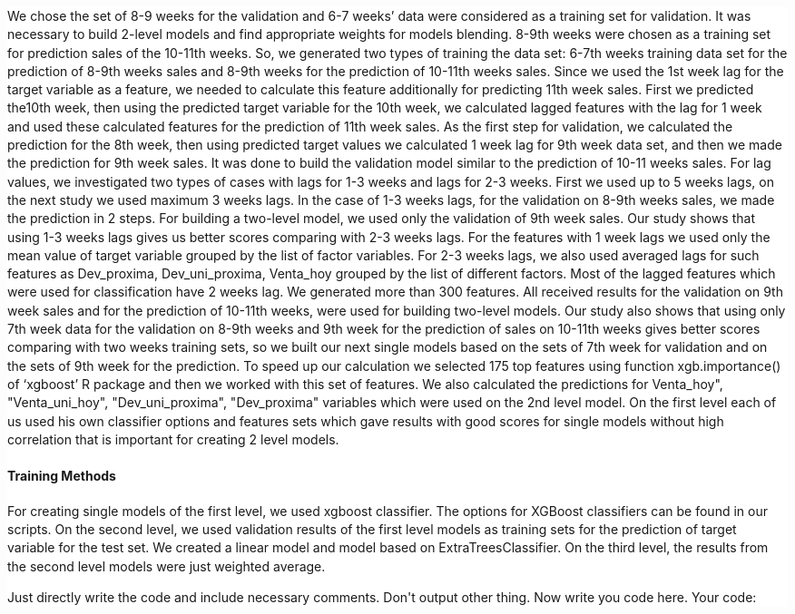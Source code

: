 We chose the set of 8-9 weeks for the validation and 6-7 weeks’ data were considered as a training set for validation. It was necessary to build 2-level models and find appropriate weights for models blending. 8-9th  weeks were chosen as a training set for prediction sales of the 10-11th  weeks. So, we generated two types of training the data set: 6-7th  weeks training data set for the prediction of 8-9th  weeks sales and 8-9th  weeks for the prediction of 10-11th weeks sales. Since we used the 1st week lag for the target variable as a feature,  we needed to calculate this feature additionally for predicting 11th week sales. First we predicted the10th week, then using the predicted target variable for the 10th week, we calculated lagged features with the lag for 1 week and used these calculated features for the prediction of 11th week sales. As the first step for validation, we calculated the prediction for the 8th week, then using predicted target values we calculated 1 week lag for 9th week data set, and then we made the prediction for 9th week sales. It was done to build the validation model similar to the prediction of 10-11 weeks sales. For lag values, we investigated two types of cases with lags for 1-3 weeks and lags for 2-3 weeks. First we used up to 5 weeks lags, on the next study we used maximum 3 weeks lags. In the case of 1-3 weeks lags, for the validation on 8-9th weeks sales, we made the prediction in 2 steps. For building a two-level model, we used only the validation of 9th  week sales. Our study shows that using 1-3 weeks lags gives us better scores comparing with 2-3 weeks lags. For the features with 1 week lags we used only the mean value of target variable grouped by the list of factor variables.  For 2-3 weeks lags, we also used averaged lags for such features as Dev_proxima, Dev_uni_proxima, Venta_hoy grouped by the list of different factors. Most of the lagged features which were used for classification have 2 weeks lag. We generated more than 300 features.  All received results for the validation on 9th week sales and for the prediction of 10-11th weeks, were used for building two-level models. Our study also shows that using only 7th  week data for the validation on 8-9th  weeks and 9th week for the prediction of sales on 10-11th weeks gives better scores comparing with two weeks training sets, so we built our next single models based on the sets of 7th week for validation and on the sets of 9th week for the prediction. To speed up our calculation we selected 175 top features using function xgb.importance() of ‘xgboost’ R package and then we worked with this set of features. We  also calculated the predictions for Venta_hoy", "Venta_uni_hoy", "Dev_uni_proxima", "Dev_proxima" variables which were used on the 2nd level model. On the first level each of us used his own classifier options and features sets which gave results with good scores for single models without high correlation that is important for creating 2 level models. 

#### Training Methods
For creating single models of the first level, we used xgboost classifier. The options for XGBoost classifiers can be found in our scripts. On the second level, we used validation results of the first level models as training sets for the prediction of target variable for the test set. We created a linear model and model based on ExtraTreesClassifier. On the third level, the results from the second level models were just weighted average.



Just directly write the code and include necessary comments. Don't output other thing. Now write you code here. 
Your code:
